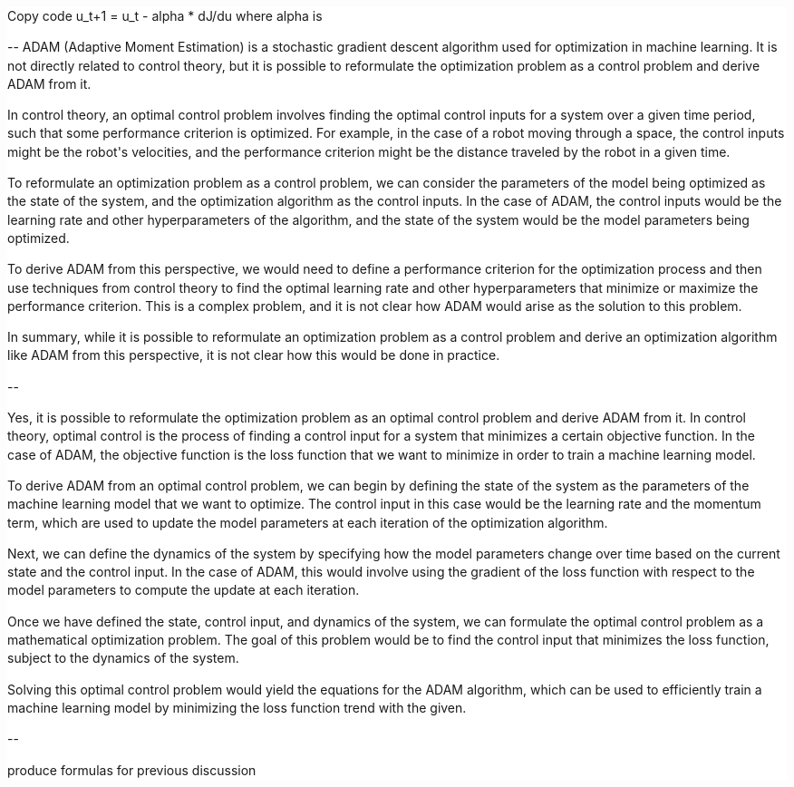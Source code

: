 Copy code
u_t+1 = u_t - alpha * dJ/du
where alpha is


--
ADAM (Adaptive Moment Estimation) is a stochastic gradient descent algorithm used for optimization in machine learning. It is not directly related to control theory, but it is possible to reformulate the optimization problem as a control problem and derive ADAM from it.

In control theory, an optimal control problem involves finding the optimal control inputs for a system over a given time period, such that some performance criterion is optimized. For example, in the case of a robot moving through a space, the control inputs might be the robot's velocities, and the performance criterion might be the distance traveled by the robot in a given time.

To reformulate an optimization problem as a control problem, we can consider the parameters of the model being optimized as the state of the system, and the optimization algorithm as the control inputs. In the case of ADAM, the control inputs would be the learning rate and other hyperparameters of the algorithm, and the state of the system would be the model parameters being optimized.

To derive ADAM from this perspective, we would need to define a performance criterion for the optimization process and then use techniques from control theory to find the optimal learning rate and other hyperparameters that minimize or maximize the performance criterion. This is a complex problem, and it is not clear how ADAM would arise as the solution to this problem.

In summary, while it is possible to reformulate an optimization problem as a control problem and derive an optimization algorithm like ADAM from this perspective, it is not clear how this would be done in practice.

--

Yes, it is possible to reformulate the optimization problem as an optimal control problem and derive ADAM from it. In control theory, optimal control is the process of finding a control input for a system that minimizes a certain objective function. In the case of ADAM, the objective function is the loss function that we want to minimize in order to train a machine learning model.

To derive ADAM from an optimal control problem, we can begin by defining the state of the system as the parameters of the machine learning model that we want to optimize. The control input in this case would be the learning rate and the momentum term, which are used to update the model parameters at each iteration of the optimization algorithm.

Next, we can define the dynamics of the system by specifying how the model parameters change over time based on the current state and the control input. In the case of ADAM, this would involve using the gradient of the loss function with respect to the model parameters to compute the update at each iteration.

Once we have defined the state, control input, and dynamics of the system, we can formulate the optimal control problem as a mathematical optimization problem. The goal of this problem would be to find the control input that minimizes the loss function, subject to the dynamics of the system.

Solving this optimal control problem would yield the equations for the ADAM algorithm, which can be used to efficiently train a machine learning model by minimizing the loss function trend with the given.

--

produce formulas for previous discussion
